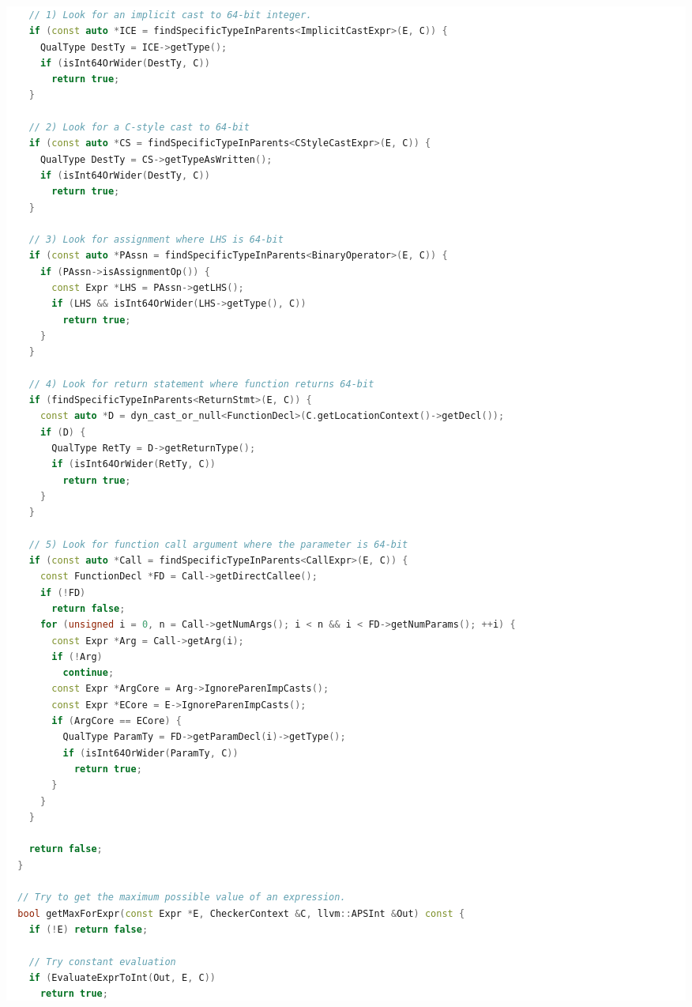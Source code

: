 ```cpp
    // 1) Look for an implicit cast to 64-bit integer.
    if (const auto *ICE = findSpecificTypeInParents<ImplicitCastExpr>(E, C)) {
      QualType DestTy = ICE->getType();
      if (isInt64OrWider(DestTy, C))
        return true;
    }

    // 2) Look for a C-style cast to 64-bit
    if (const auto *CS = findSpecificTypeInParents<CStyleCastExpr>(E, C)) {
      QualType DestTy = CS->getTypeAsWritten();
      if (isInt64OrWider(DestTy, C))
        return true;
    }

    // 3) Look for assignment where LHS is 64-bit
    if (const auto *PAssn = findSpecificTypeInParents<BinaryOperator>(E, C)) {
      if (PAssn->isAssignmentOp()) {
        const Expr *LHS = PAssn->getLHS();
        if (LHS && isInt64OrWider(LHS->getType(), C))
          return true;
      }
    }

    // 4) Look for return statement where function returns 64-bit
    if (findSpecificTypeInParents<ReturnStmt>(E, C)) {
      const auto *D = dyn_cast_or_null<FunctionDecl>(C.getLocationContext()->getDecl());
      if (D) {
        QualType RetTy = D->getReturnType();
        if (isInt64OrWider(RetTy, C))
          return true;
      }
    }

    // 5) Look for function call argument where the parameter is 64-bit
    if (const auto *Call = findSpecificTypeInParents<CallExpr>(E, C)) {
      const FunctionDecl *FD = Call->getDirectCallee();
      if (!FD)
        return false;
      for (unsigned i = 0, n = Call->getNumArgs(); i < n && i < FD->getNumParams(); ++i) {
        const Expr *Arg = Call->getArg(i);
        if (!Arg)
          continue;
        const Expr *ArgCore = Arg->IgnoreParenImpCasts();
        const Expr *ECore = E->IgnoreParenImpCasts();
        if (ArgCore == ECore) {
          QualType ParamTy = FD->getParamDecl(i)->getType();
          if (isInt64OrWider(ParamTy, C))
            return true;
        }
      }
    }

    return false;
  }

  // Try to get the maximum possible value of an expression.
  bool getMaxForExpr(const Expr *E, CheckerContext &C, llvm::APSInt &Out) const {
    if (!E) return false;

    // Try constant evaluation
    if (EvaluateExprToInt(Out, E, C))
      return true;

```